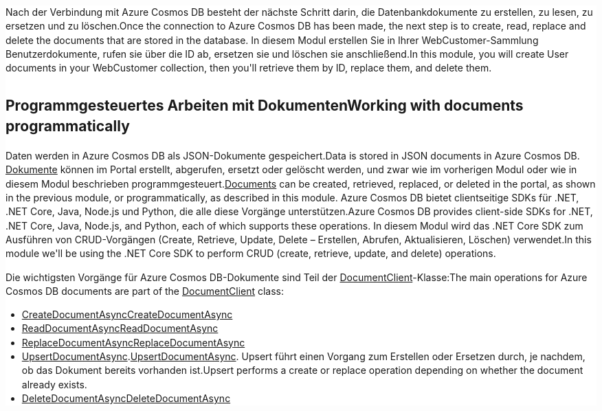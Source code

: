 

<span data-ttu-id="de32e-101">Nach der Verbindung mit Azure Cosmos DB besteht der nächste Schritt darin, die Datenbankdokumente zu erstellen, zu lesen, zu ersetzen und zu löschen.</span><span class="sxs-lookup"><span data-stu-id="de32e-101">Once the connection to Azure Cosmos DB has been made, the next step is to create, read, replace and delete the documents that are stored in the database.</span></span> <span data-ttu-id="de32e-102">In diesem Modul erstellen Sie in Ihrer WebCustomer-Sammlung Benutzerdokumente, rufen sie über die ID ab, ersetzen sie und löschen sie anschließend.</span><span class="sxs-lookup"><span data-stu-id="de32e-102">In this module, you will create User documents in your WebCustomer collection, then you'll retrieve them by ID, replace them, and delete them.</span></span>

## <a name="working-with-documents-programmatically"></a><span data-ttu-id="de32e-103">Programmgesteuertes Arbeiten mit Dokumenten</span><span class="sxs-lookup"><span data-stu-id="de32e-103">Working with documents programmatically</span></span>

<span data-ttu-id="de32e-104">Daten werden in Azure Cosmos DB als JSON-Dokumente gespeichert.</span><span class="sxs-lookup"><span data-stu-id="de32e-104">Data is stored in JSON documents in Azure Cosmos DB.</span></span> <span data-ttu-id="de32e-105">[Dokumente](https://docs.microsoft.com/azure/cosmos-db/sql-api-resources#documents) können im Portal erstellt, abgerufen, ersetzt oder gelöscht werden, und zwar wie im vorherigen Modul oder wie in diesem Modul beschrieben programmgesteuert.</span><span class="sxs-lookup"><span data-stu-id="de32e-105">[Documents](https://docs.microsoft.com/azure/cosmos-db/sql-api-resources#documents) can be created, retrieved, replaced, or deleted in the portal, as shown in the previous module, or programmatically, as described in this module.</span></span> <span data-ttu-id="de32e-106">Azure Cosmos DB bietet clientseitige SDKs für .NET, .NET Core, Java, Node.js und Python, die alle diese Vorgänge unterstützen.</span><span class="sxs-lookup"><span data-stu-id="de32e-106">Azure Cosmos DB provides client-side SDKs for .NET, .NET Core, Java, Node.js, and Python, each of which supports these operations.</span></span> <span data-ttu-id="de32e-107">In diesem Modul wird das .NET Core SDK zum Ausführen von CRUD-Vorgängen (Create, Retrieve, Update, Delete – Erstellen, Abrufen, Aktualisieren, Löschen) verwendet.</span><span class="sxs-lookup"><span data-stu-id="de32e-107">In this module we'll be using the .NET Core SDK to perform CRUD (create, retrieve, update, and delete) operations.</span></span> 

<span data-ttu-id="de32e-108">Die wichtigsten Vorgänge für Azure Cosmos DB-Dokumente sind Teil der [DocumentClient](https://docs.microsoft.com/dotnet/api/microsoft.azure.documents.client.documentclient?view=azure-dotnet)-Klasse:</span><span class="sxs-lookup"><span data-stu-id="de32e-108">The main operations for Azure Cosmos DB documents are part of the [DocumentClient](https://docs.microsoft.com/dotnet/api/microsoft.azure.documents.client.documentclient?view=azure-dotnet) class:</span></span>
* [<span data-ttu-id="de32e-109">CreateDocumentAsync</span><span class="sxs-lookup"><span data-stu-id="de32e-109">CreateDocumentAsync</span></span>](https://docs.microsoft.com/dotnet/api/microsoft.azure.documents.client.documentclient.createdocumentasync?view=azure-dotnet)
* [<span data-ttu-id="de32e-110">ReadDocumentAsync</span><span class="sxs-lookup"><span data-stu-id="de32e-110">ReadDocumentAsync</span></span>](https://docs.microsoft.com/dotnet/api/microsoft.azure.documents.client.documentclient.readdocumentasync?view=azure-dotnet)
* [<span data-ttu-id="de32e-111">ReplaceDocumentAsync</span><span class="sxs-lookup"><span data-stu-id="de32e-111">ReplaceDocumentAsync</span></span>](https://docs.microsoft.com/dotnet/api/microsoft.azure.documents.client.documentclient.replacedocumentasync?view=azure-dotnet)
* <span data-ttu-id="de32e-112">[UpsertDocumentAsync](https://docs.microsoft.com/dotnet/api/microsoft.azure.documents.client.documentclient.upsertdocumentasync?view=azure-dotnet).</span><span class="sxs-lookup"><span data-stu-id="de32e-112">[UpsertDocumentAsync](https://docs.microsoft.com/dotnet/api/microsoft.azure.documents.client.documentclient.upsertdocumentasync?view=azure-dotnet).</span></span> <span data-ttu-id="de32e-113">Upsert führt einen Vorgang zum Erstellen oder Ersetzen durch, je nachdem, ob das Dokument bereits vorhanden ist.</span><span class="sxs-lookup"><span data-stu-id="de32e-113">Upsert performs a create or replace operation depending on whether the document already exists.</span></span>
* [<span data-ttu-id="de32e-114">DeleteDocumentAsync</span><span class="sxs-lookup"><span data-stu-id="de32e-114">DeleteDocumentAsync</span></span>](https://docs.microsoft.com/dotnet/api/microsoft.azure.documents.client.documentclient.deletedocumentasync?view=azure-dotnet)
